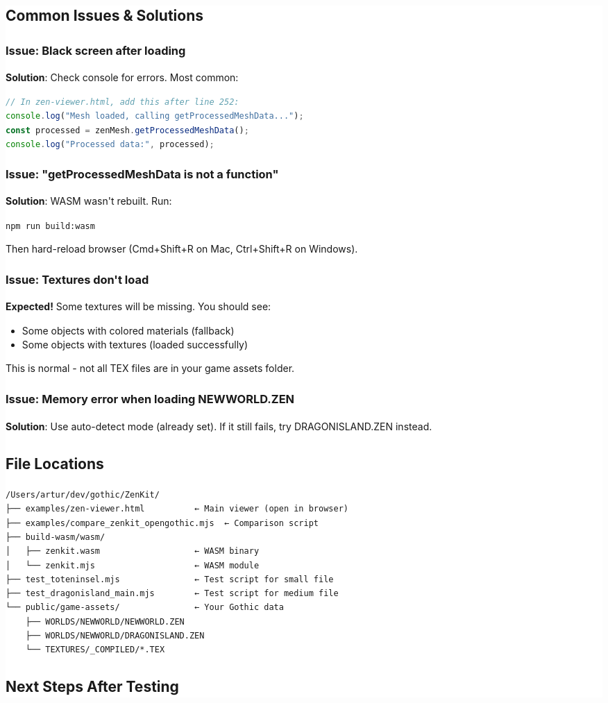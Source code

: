 ## Common Issues & Solutions

### Issue: Black screen after loading

**Solution**: Check console for errors. Most common:
```javascript
// In zen-viewer.html, add this after line 252:
console.log("Mesh loaded, calling getProcessedMeshData...");
const processed = zenMesh.getProcessedMeshData();
console.log("Processed data:", processed);
```

### Issue: "getProcessedMeshData is not a function"

**Solution**: WASM wasn't rebuilt. Run:
```bash
npm run build:wasm
```

Then hard-reload browser (Cmd+Shift+R on Mac, Ctrl+Shift+R on Windows).

### Issue: Textures don't load

**Expected!** Some textures will be missing. You should see:
- Some objects with colored materials (fallback)
- Some objects with textures (loaded successfully)

This is normal - not all TEX files are in your game assets folder.

### Issue: Memory error when loading NEWWORLD.ZEN

**Solution**: Use auto-detect mode (already set). If it still fails, try DRAGONISLAND.ZEN instead.

## File Locations

```
/Users/artur/dev/gothic/ZenKit/
├── examples/zen-viewer.html          ← Main viewer (open in browser)
├── examples/compare_zenkit_opengothic.mjs  ← Comparison script
├── build-wasm/wasm/
│   ├── zenkit.wasm                   ← WASM binary
│   └── zenkit.mjs                    ← WASM module
├── test_toteninsel.mjs               ← Test script for small file
├── test_dragonisland_main.mjs        ← Test script for medium file
└── public/game-assets/               ← Your Gothic data
    ├── WORLDS/NEWWORLD/NEWWORLD.ZEN
    ├── WORLDS/NEWWORLD/DRAGONISLAND.ZEN
    └── TEXTURES/_COMPILED/*.TEX
```

## Next Steps After Testing
